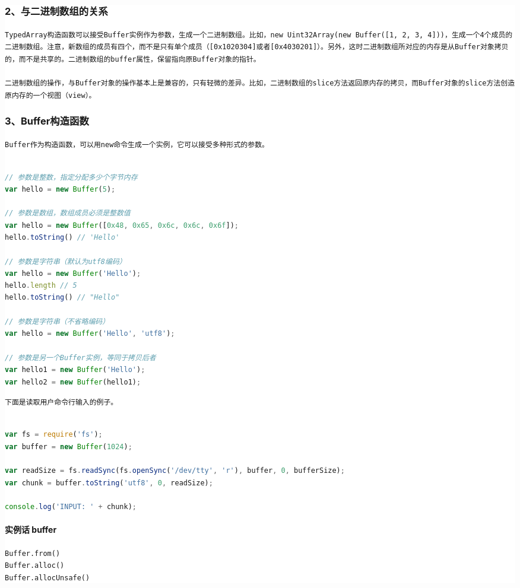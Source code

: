 
### 2、与二进制数组的关系

    TypedArray构造函数可以接受Buffer实例作为参数，生成一个二进制数组。比如，new Uint32Array(new Buffer([1, 2, 3, 4]))，生成一个4个成员的二进制数组。注意，新数组的成员有四个，而不是只有单个成员（[0x1020304]或者[0x4030201]）。另外，这时二进制数组所对应的内存是从Buffer对象拷贝的，而不是共享的。二进制数组的buffer属性，保留指向原Buffer对象的指针。

    二进制数组的操作，与Buffer对象的操作基本上是兼容的，只有轻微的差异。比如，二进制数组的slice方法返回原内存的拷贝，而Buffer对象的slice方法创造原内存的一个视图（view）。


### 3、Buffer构造函数
    
    Buffer作为构造函数，可以用new命令生成一个实例，它可以接受多种形式的参数。

```js

// 参数是整数，指定分配多少个字节内存
var hello = new Buffer(5);

// 参数是数组，数组成员必须是整数值
var hello = new Buffer([0x48, 0x65, 0x6c, 0x6c, 0x6f]);
hello.toString() // 'Hello'

// 参数是字符串（默认为utf8编码）
var hello = new Buffer('Hello');
hello.length // 5
hello.toString() // "Hello"

// 参数是字符串（不省略编码）
var hello = new Buffer('Hello', 'utf8');

// 参数是另一个Buffer实例，等同于拷贝后者
var hello1 = new Buffer('Hello');
var hello2 = new Buffer(hello1);

```
    
    下面是读取用户命令行输入的例子。

```js

var fs = require('fs');
var buffer = new Buffer(1024);

var readSize = fs.readSync(fs.openSync('/dev/tty', 'r'), buffer, 0, bufferSize);
var chunk = buffer.toString('utf8', 0, readSize);

console.log('INPUT: ' + chunk);

```
    
#### 实例话 buffer

    Buffer.from()
    Buffer.alloc()
    Buffer.allocUnsafe()
